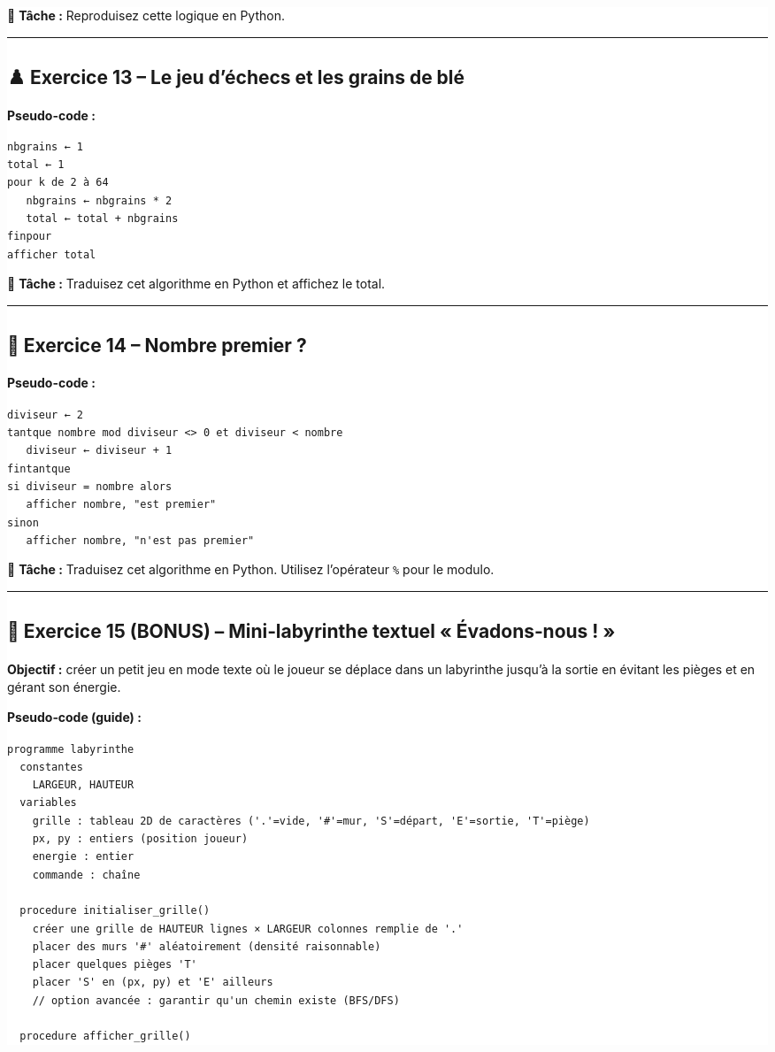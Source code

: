 🎯 **Tâche :** Reproduisez cette logique en Python.

---

## ♟️ Exercice 13 – Le jeu d’échecs et les grains de blé

**Pseudo-code :**

```
nbgrains ← 1
total ← 1
pour k de 2 à 64
   nbgrains ← nbgrains * 2
   total ← total + nbgrains
finpour
afficher total
```

🎯 **Tâche :** Traduisez cet algorithme en Python et affichez le total.

---

## 🔢 Exercice 14 – Nombre premier ?

**Pseudo-code :**

```
diviseur ← 2
tantque nombre mod diviseur <> 0 et diviseur < nombre
   diviseur ← diviseur + 1
fintantque
si diviseur = nombre alors
   afficher nombre, "est premier"
sinon
   afficher nombre, "n'est pas premier"
```

🎯 **Tâche :** Traduisez cet algorithme en Python. Utilisez l’opérateur `%` pour le modulo.

---

## 🎁 Exercice 15 (BONUS) – Mini‑labyrinthe textuel « Évadons‑nous ! »

**Objectif :** créer un petit jeu en mode texte où le joueur se déplace dans un labyrinthe jusqu’à la sortie en évitant les pièges et en gérant son énergie.

**Pseudo‑code (guide) :**

```
programme labyrinthe
  constantes
    LARGEUR, HAUTEUR
  variables
    grille : tableau 2D de caractères ('.'=vide, '#'=mur, 'S'=départ, 'E'=sortie, 'T'=piège)
    px, py : entiers (position joueur)
    energie : entier
    commande : chaîne

  procedure initialiser_grille()
    créer une grille de HAUTEUR lignes × LARGEUR colonnes remplie de '.'
    placer des murs '#' aléatoirement (densité raisonnable)
    placer quelques pièges 'T'
    placer 'S' en (px, py) et 'E' ailleurs
    // option avancée : garantir qu'un chemin existe (BFS/DFS)

  procedure afficher_grille()
```
